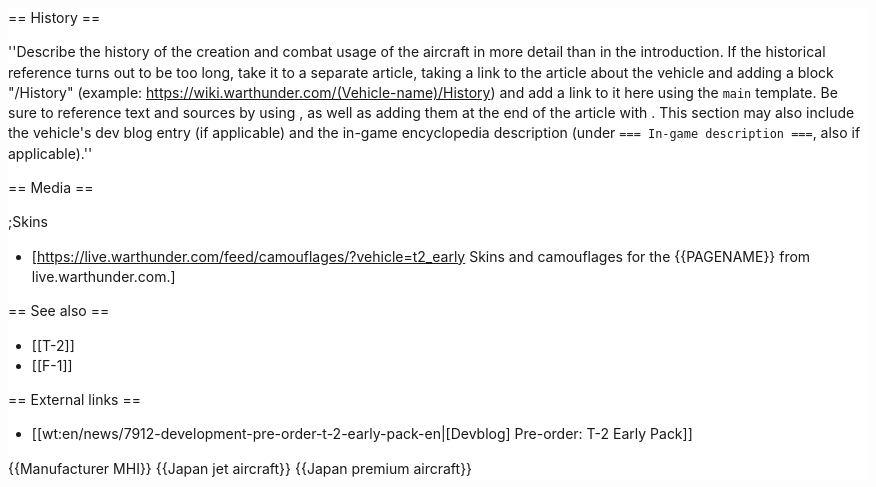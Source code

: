== History ==

''Describe the history of the creation and combat usage of the aircraft in more detail than in the introduction. If the historical reference turns out to be too long, take it to a separate article, taking a link to the article about the vehicle and adding a block "/History" (example: <nowiki>https://wiki.warthunder.com/(Vehicle-name)/History</nowiki>) and add a link to it here using the <code>main</code> template. Be sure to reference text and sources by using <code><nowiki><ref></ref></nowiki></code>, as well as adding them at the end of the article with <code><nowiki><references /></nowiki></code>. This section may also include the vehicle's dev blog entry (if applicable) and the in-game encyclopedia description (under <code><nowiki>=== In-game description ===</nowiki></code>, also if applicable).''

== Media ==


;Skins

* [https://live.warthunder.com/feed/camouflages/?vehicle=t2_early Skins and camouflages for the {{PAGENAME}} from live.warthunder.com.]

== See also ==


* [[T-2]]
* [[F-1]]

== External links ==


* [[wt:en/news/7912-development-pre-order-t-2-early-pack-en|[Devblog] Pre-order: T-2 Early Pack]]

{{Manufacturer MHI}}
{{Japan jet aircraft}}
{{Japan premium aircraft}}